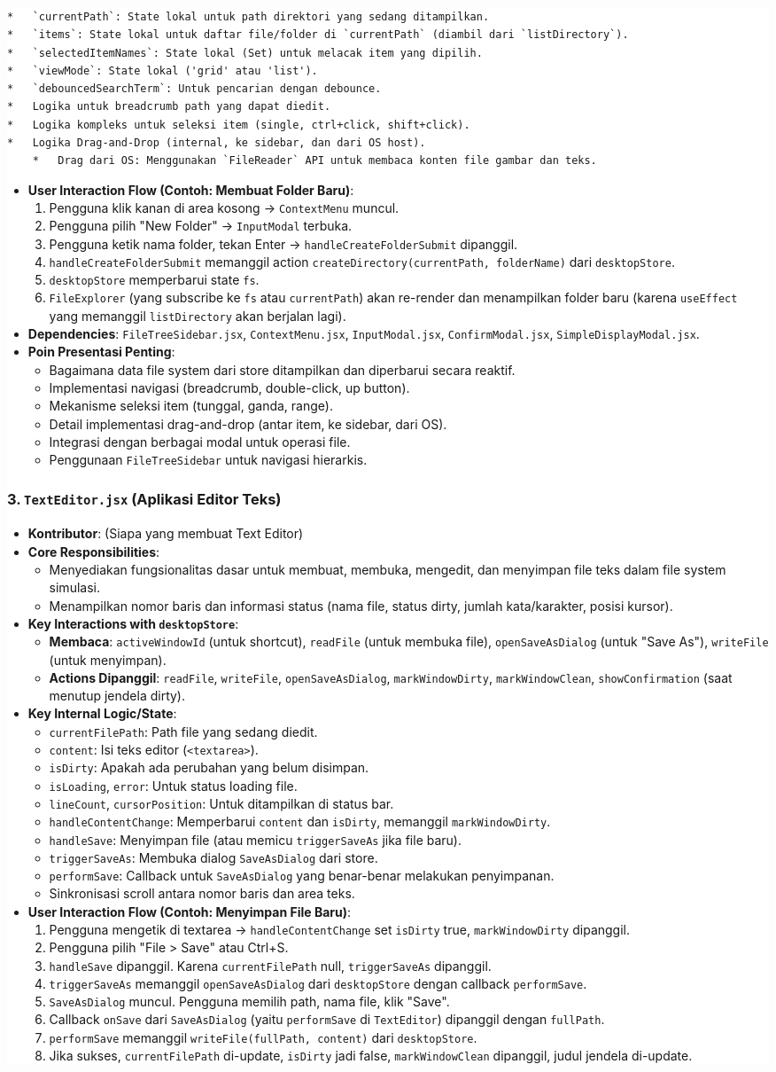     *   `currentPath`: State lokal untuk path direktori yang sedang ditampilkan.
    *   `items`: State lokal untuk daftar file/folder di `currentPath` (diambil dari `listDirectory`).
    *   `selectedItemNames`: State lokal (Set) untuk melacak item yang dipilih.
    *   `viewMode`: State lokal ('grid' atau 'list').
    *   `debouncedSearchTerm`: Untuk pencarian dengan debounce.
    *   Logika untuk breadcrumb path yang dapat diedit.
    *   Logika kompleks untuk seleksi item (single, ctrl+click, shift+click).
    *   Logika Drag-and-Drop (internal, ke sidebar, dan dari OS host).
        *   Drag dari OS: Menggunakan `FileReader` API untuk membaca konten file gambar dan teks.
*   **User Interaction Flow (Contoh: Membuat Folder Baru)**:
    1.  Pengguna klik kanan di area kosong -> `ContextMenu` muncul.
    2.  Pengguna pilih "New Folder" -> `InputModal` terbuka.
    3.  Pengguna ketik nama folder, tekan Enter -> `handleCreateFolderSubmit` dipanggil.
    4.  `handleCreateFolderSubmit` memanggil action `createDirectory(currentPath, folderName)` dari `desktopStore`.
    5.  `desktopStore` memperbarui state `fs`.
    6.  `FileExplorer` (yang subscribe ke `fs` atau `currentPath`) akan re-render dan menampilkan folder baru (karena `useEffect` yang memanggil `listDirectory` akan berjalan lagi).
*   **Dependencies**: `FileTreeSidebar.jsx`, `ContextMenu.jsx`, `InputModal.jsx`, `ConfirmModal.jsx`, `SimpleDisplayModal.jsx`.
*   **Poin Presentasi Penting**:
    *   Bagaimana data file system dari store ditampilkan dan diperbarui secara reaktif.
    *   Implementasi navigasi (breadcrumb, double-click, up button).
    *   Mekanisme seleksi item (tunggal, ganda, range).
    *   Detail implementasi drag-and-drop (antar item, ke sidebar, dari OS).
    *   Integrasi dengan berbagai modal untuk operasi file.
    *   Penggunaan `FileTreeSidebar` untuk navigasi hierarkis.

### 3. `TextEditor.jsx` (Aplikasi Editor Teks)

*   **Kontributor**: (Siapa yang membuat Text Editor)
*   **Core Responsibilities**:
    *   Menyediakan fungsionalitas dasar untuk membuat, membuka, mengedit, dan menyimpan file teks dalam file system simulasi.
    *   Menampilkan nomor baris dan informasi status (nama file, status dirty, jumlah kata/karakter, posisi kursor).
*   **Key Interactions with `desktopStore`**:
    *   **Membaca**: `activeWindowId` (untuk shortcut), `readFile` (untuk membuka file), `openSaveAsDialog` (untuk "Save As"), `writeFile` (untuk menyimpan).
    *   **Actions Dipanggil**: `readFile`, `writeFile`, `openSaveAsDialog`, `markWindowDirty`, `markWindowClean`, `showConfirmation` (saat menutup jendela dirty).
*   **Key Internal Logic/State**:
    *   `currentFilePath`: Path file yang sedang diedit.
    *   `content`: Isi teks editor (`<textarea>`).
    *   `isDirty`: Apakah ada perubahan yang belum disimpan.
    *   `isLoading`, `error`: Untuk status loading file.
    *   `lineCount`, `cursorPosition`: Untuk ditampilkan di status bar.
    *   `handleContentChange`: Memperbarui `content` dan `isDirty`, memanggil `markWindowDirty`.
    *   `handleSave`: Menyimpan file (atau memicu `triggerSaveAs` jika file baru).
    *   `triggerSaveAs`: Membuka dialog `SaveAsDialog` dari store.
    *   `performSave`: Callback untuk `SaveAsDialog` yang benar-benar melakukan penyimpanan.
    *   Sinkronisasi scroll antara nomor baris dan area teks.
*   **User Interaction Flow (Contoh: Menyimpan File Baru)**:
    1.  Pengguna mengetik di textarea -> `handleContentChange` set `isDirty` true, `markWindowDirty` dipanggil.
    2.  Pengguna pilih "File > Save" atau Ctrl+S.
    3.  `handleSave` dipanggil. Karena `currentFilePath` null, `triggerSaveAs` dipanggil.
    4.  `triggerSaveAs` memanggil `openSaveAsDialog` dari `desktopStore` dengan callback `performSave`.
    5.  `SaveAsDialog` muncul. Pengguna memilih path, nama file, klik "Save".
    6.  Callback `onSave` dari `SaveAsDialog` (yaitu `performSave` di `TextEditor`) dipanggil dengan `fullPath`.
    7.  `performSave` memanggil `writeFile(fullPath, content)` dari `desktopStore`.
    8.  Jika sukses, `currentFilePath` di-update, `isDirty` jadi false, `markWindowClean` dipanggil, judul jendela di-update.